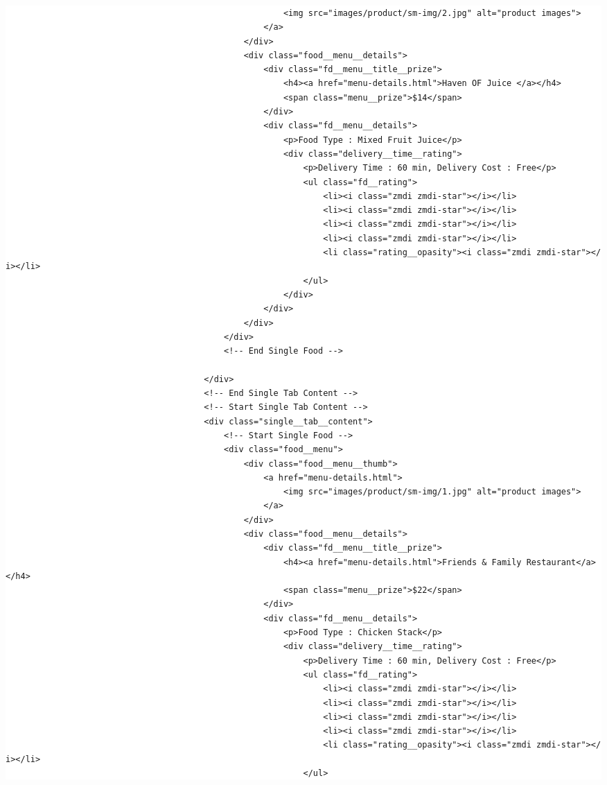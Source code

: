                                                             <img src="images/product/sm-img/2.jpg" alt="product images">
                                                        </a>
                                                    </div>
                                                    <div class="food__menu__details">
                                                        <div class="fd__menu__title__prize">
                                                            <h4><a href="menu-details.html">Haven OF Juice </a></h4>
                                                            <span class="menu__prize">$14</span>
                                                        </div>
                                                        <div class="fd__menu__details">
                                                            <p>Food Type : Mixed Fruit Juice</p>
                                                            <div class="delivery__time__rating">
                                                                <p>Delivery Time : 60 min, Delivery Cost : Free</p>
                                                                <ul class="fd__rating">
                                                                    <li><i class="zmdi zmdi-star"></i></li>
                                                                    <li><i class="zmdi zmdi-star"></i></li>
                                                                    <li><i class="zmdi zmdi-star"></i></li>
                                                                    <li><i class="zmdi zmdi-star"></i></li>
                                                                    <li class="rating__opasity"><i class="zmdi zmdi-star"></i></li>
                                                                </ul>
                                                            </div>
                                                        </div>
                                                    </div>
                                                </div>
                                                <!-- End Single Food -->
                                               
                                            </div>
                                            <!-- End Single Tab Content -->
                                            <!-- Start Single Tab Content -->
                                            <div class="single__tab__content">
                                                <!-- Start Single Food -->
                                                <div class="food__menu">
                                                    <div class="food__menu__thumb">
                                                        <a href="menu-details.html">
                                                            <img src="images/product/sm-img/1.jpg" alt="product images">
                                                        </a>
                                                    </div>
                                                    <div class="food__menu__details">
                                                        <div class="fd__menu__title__prize">
                                                            <h4><a href="menu-details.html">Friends & Family Restaurant</a></h4>
                                                            <span class="menu__prize">$22</span>
                                                        </div>
                                                        <div class="fd__menu__details">
                                                            <p>Food Type : Chicken Stack</p>
                                                            <div class="delivery__time__rating">
                                                                <p>Delivery Time : 60 min, Delivery Cost : Free</p>
                                                                <ul class="fd__rating">
                                                                    <li><i class="zmdi zmdi-star"></i></li>
                                                                    <li><i class="zmdi zmdi-star"></i></li>
                                                                    <li><i class="zmdi zmdi-star"></i></li>
                                                                    <li><i class="zmdi zmdi-star"></i></li>
                                                                    <li class="rating__opasity"><i class="zmdi zmdi-star"></i></li>
                                                                </ul>